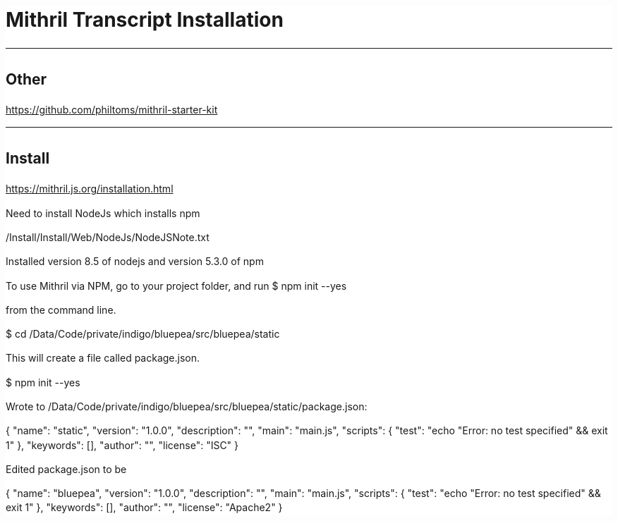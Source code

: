 # Mithril Transcript Installation

-------
Other
-------

https://github.com/philtoms/mithril-starter-kit

-------
Install
-------

https://mithril.js.org/installation.html


Need to install NodeJs which installs npm

/Install/Install/Web/NodeJs/NodeJSNote.txt

Installed version 8.5 of nodejs and version 5.3.0 of npm

To use Mithril via NPM, go to your project folder, and run 
$ npm init --yes 

from the command line. 


$ cd /Data/Code/private/indigo/bluepea/src/bluepea/static

This will create a file called package.json.

$ npm init --yes

Wrote to /Data/Code/private/indigo/bluepea/src/bluepea/static/package.json:

{
  "name": "static",
  "version": "1.0.0",
  "description": "",
  "main": "main.js",
  "scripts": {
    "test": "echo \"Error: no test specified\" && exit 1"
  },
  "keywords": [],
  "author": "",
  "license": "ISC"
}

Edited package.json to be

{
  "name": "bluepea",
  "version": "1.0.0",
  "description": "",
  "main": "main.js",
  "scripts": {
    "test": "echo \"Error: no test specified\" && exit 1"
  },
  "keywords": [],
  "author": "",
  "license": "Apache2"
}
